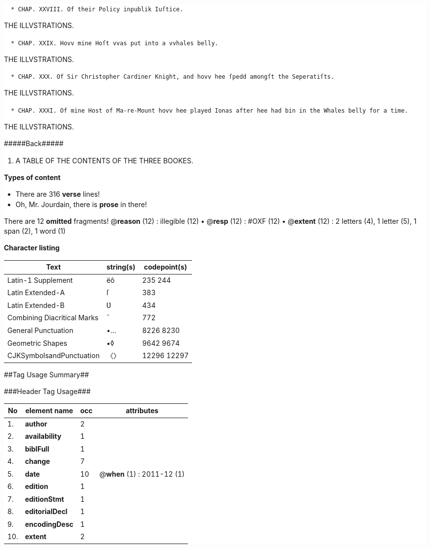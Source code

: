       * CHAP. XXVIII. Of their Policy inpublik Iuſtice.

THE ILLVSTRATIONS.

      * CHAP. XXIX. Hovv mine Hoſt vvas put into a vvhales belly.

THE ILLVSTRATIONS.

      * CHAP. XXX. Of Sir Christopher Cardiner Knight, and hovv hee ſpedd amongſt the Seperatiſts.

THE ILLVSTRATIONS.

      * CHAP. XXXI. Of mine Host of Ma-re-Mount hovv hee played Ionas after hee had bin in the Whales belly for a time.

THE ILLVSTRATIONS.

#####Back#####

1. A TABLE OF THE CONTENTS OF THE THREE BOOKES.

**Types of content**

  * There are 316 **verse** lines!
  * Oh, Mr. Jourdain, there is **prose** in there!

There are 12 **omitted** fragments! 
 @__reason__ (12) : illegible (12)  •  @__resp__ (12) : #OXF (12)  •  @__extent__ (12) : 2 letters (4), 1 letter (5), 1 span (2), 1 word (1)

**Character listing**


|Text|string(s)|codepoint(s)|
|---|---|---|
|Latin-1 Supplement|ëô|235 244|
|Latin Extended-A|ſ|383|
|Latin Extended-B|Ʋ|434|
|Combining             Diacritical Marks|̄|772|
|General Punctuation|•…|8226 8230|
|Geometric Shapes|▪◊|9642 9674|
|CJKSymbolsandPunctuation|〈〉|12296 12297|

##Tag Usage Summary##

###Header Tag Usage###

|No|element name|occ|attributes|
|---|---|---|---|
|1.|__author__|2||
|2.|__availability__|1||
|3.|__biblFull__|1||
|4.|__change__|7||
|5.|__date__|10| @__when__ (1) : 2011-12 (1)|
|6.|__edition__|1||
|7.|__editionStmt__|1||
|8.|__editorialDecl__|1||
|9.|__encodingDesc__|1||
|10.|__extent__|2||